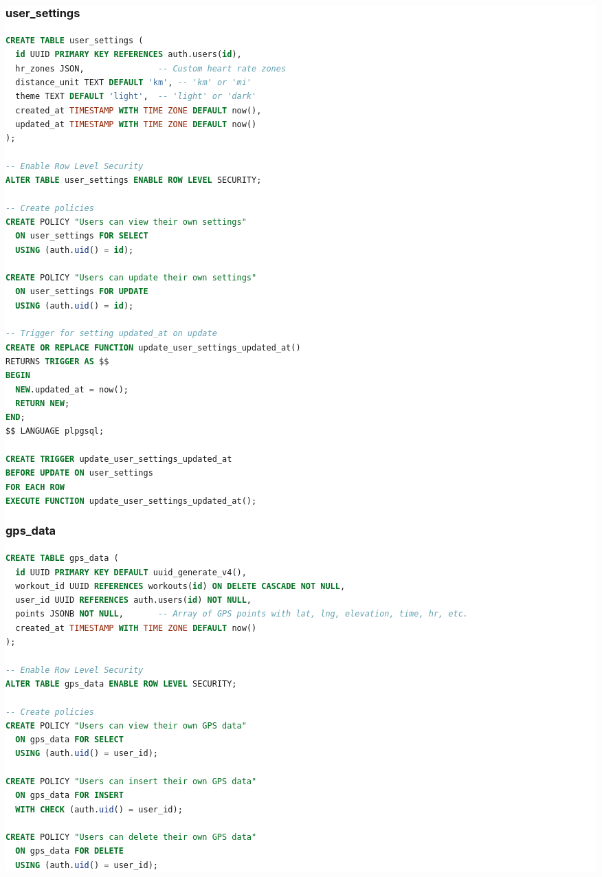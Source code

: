 ### user_settings
```sql
CREATE TABLE user_settings (
  id UUID PRIMARY KEY REFERENCES auth.users(id),
  hr_zones JSON,               -- Custom heart rate zones
  distance_unit TEXT DEFAULT 'km', -- 'km' or 'mi'
  theme TEXT DEFAULT 'light',  -- 'light' or 'dark'
  created_at TIMESTAMP WITH TIME ZONE DEFAULT now(),
  updated_at TIMESTAMP WITH TIME ZONE DEFAULT now()
);

-- Enable Row Level Security
ALTER TABLE user_settings ENABLE ROW LEVEL SECURITY;

-- Create policies
CREATE POLICY "Users can view their own settings" 
  ON user_settings FOR SELECT 
  USING (auth.uid() = id);

CREATE POLICY "Users can update their own settings" 
  ON user_settings FOR UPDATE 
  USING (auth.uid() = id);

-- Trigger for setting updated_at on update
CREATE OR REPLACE FUNCTION update_user_settings_updated_at()
RETURNS TRIGGER AS $$
BEGIN
  NEW.updated_at = now();
  RETURN NEW;
END;
$$ LANGUAGE plpgsql;

CREATE TRIGGER update_user_settings_updated_at
BEFORE UPDATE ON user_settings
FOR EACH ROW
EXECUTE FUNCTION update_user_settings_updated_at();
```

### gps_data
```sql
CREATE TABLE gps_data (
  id UUID PRIMARY KEY DEFAULT uuid_generate_v4(),
  workout_id UUID REFERENCES workouts(id) ON DELETE CASCADE NOT NULL,
  user_id UUID REFERENCES auth.users(id) NOT NULL,
  points JSONB NOT NULL,       -- Array of GPS points with lat, lng, elevation, time, hr, etc.
  created_at TIMESTAMP WITH TIME ZONE DEFAULT now()
);

-- Enable Row Level Security
ALTER TABLE gps_data ENABLE ROW LEVEL SECURITY;

-- Create policies
CREATE POLICY "Users can view their own GPS data" 
  ON gps_data FOR SELECT 
  USING (auth.uid() = user_id);

CREATE POLICY "Users can insert their own GPS data" 
  ON gps_data FOR INSERT 
  WITH CHECK (auth.uid() = user_id);

CREATE POLICY "Users can delete their own GPS data" 
  ON gps_data FOR DELETE 
  USING (auth.uid() = user_id);
```